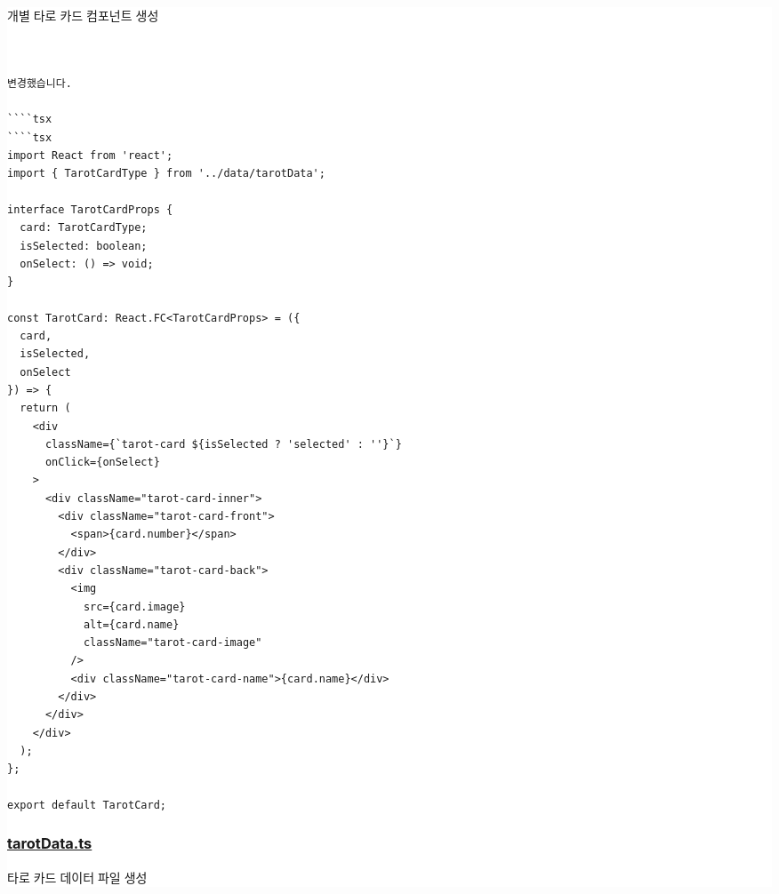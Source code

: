 개별 타로 카드 컴포넌트 생성

````tsx


변경했습니다.

````tsx
````tsx
import React from 'react';
import { TarotCardType } from '../data/tarotData';

interface TarotCardProps {
  card: TarotCardType;
  isSelected: boolean;
  onSelect: () => void;
}

const TarotCard: React.FC<TarotCardProps> = ({ 
  card, 
  isSelected, 
  onSelect 
}) => {
  return (
    <div 
      className={`tarot-card ${isSelected ? 'selected' : ''}`} 
      onClick={onSelect}
    >
      <div className="tarot-card-inner">
        <div className="tarot-card-front">
          <span>{card.number}</span>
        </div>
        <div className="tarot-card-back">
          <img 
            src={card.image} 
            alt={card.name} 
            className="tarot-card-image" 
          />
          <div className="tarot-card-name">{card.name}</div>
        </div>
      </div>
    </div>
  );
};

export default TarotCard;
````

### [tarotData.ts](file:///e%3A/__Dev/__TarotWithLLM/ArcanaWhisper_Front/arcana-whiper-front/src/data/tarotData.ts)

타로 카드 데이터 파일 생성
